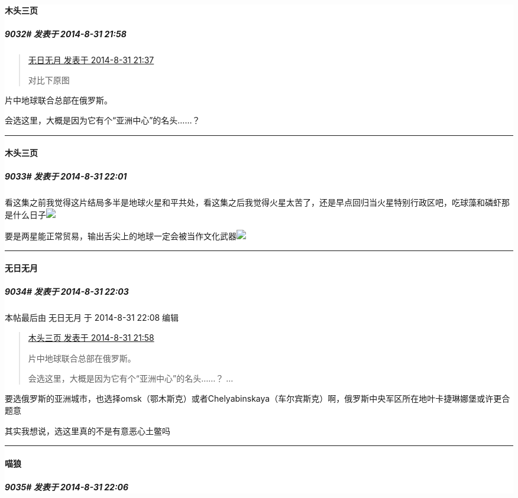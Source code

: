 ####  木头三页  
##### 9032#       发表于 2014-8-31 21:58



<blockquote><a href="httphttps://bbs.saraba1st.com/2b/forum.php?mod=redirect&amp;goto=findpost&amp;pid=26489379&amp;ptid=1053187" target="_blank">无日无月 发表于 2014-8-31 21:37</a>

对比下原图</blockquote>
片中地球联合总部在俄罗斯。

会选这里，大概是因为它有个“亚洲中心”的名头……？







-----

####  木头三页  
##### 9033#       发表于 2014-8-31 22:01




看这集之前我觉得这片结局多半是地球火星和平共处，看这集之后我觉得火星太苦了，还是早点回归当火星特别行政区吧，吃球藻和磷虾那是什么日子<img src="https://static.saraba1st.com/image/smiley/face/149.gif" referrerpolicy="no-referrer">

要是两星能正常贸易，输出舌尖上的地球一定会被当作文化武器<img src="https://static.saraba1st.com/image/smiley/face/200.gif" referrerpolicy="no-referrer">







-----

####  无日无月  
##### 9034#       发表于 2014-8-31 22:03



 本帖最后由 无日无月 于 2014-8-31 22:08 编辑 
<blockquote><a href="httphttps://bbs.saraba1st.com/2b/forum.php?mod=redirect&amp;goto=findpost&amp;pid=26489556&amp;ptid=1053187" target="_blank">木头三页 发表于 2014-8-31 21:58</a>

片中地球联合总部在俄罗斯。

会选这里，大概是因为它有个“亚洲中心”的名头……？ ...</blockquote>
要选俄罗斯的亚洲城市，也选择omsk（鄂木斯克）或者Chelyabinskaya（车尔宾斯克）啊，俄罗斯中央军区所在地叶卡捷琳娜堡或许更合题意


其实我想说，选这里真的不是有意恶心土鳖吗







-----

####  喵狼  
##### 9035#       发表于 2014-8-31 22:06
